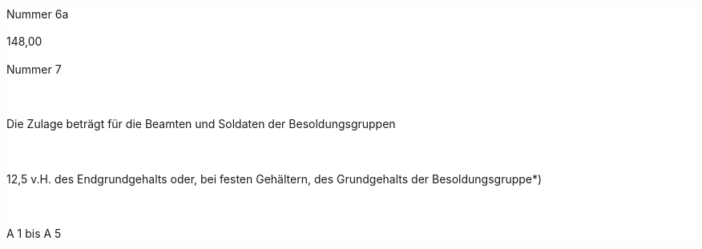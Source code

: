 Nummer 6a

</td>

<td style align="right" valign="top">

148,00

</td>

</tr>

<tr>

<td style colspan="4" valign="top">

Nummer 7

</td>

</tr>

<tr>

<td style valign="top">

 

</td>

<td style valign="top">

Die Zulage beträgt für die Beamten und Soldaten der Besoldungsgruppen

</td>

<td style valign="top">

 

</td>

<td style align="left" valign="top">

12,5 v.H. des Endgrundgehalts oder, bei festen Gehältern, des
Grundgehalts der Besoldungsgruppe\*)

</td>

</tr>

<tr>

<td style valign="top">

 

</td>

<td style valign="top">

A 1 bis A 5

</td>

<td style valign="top">
